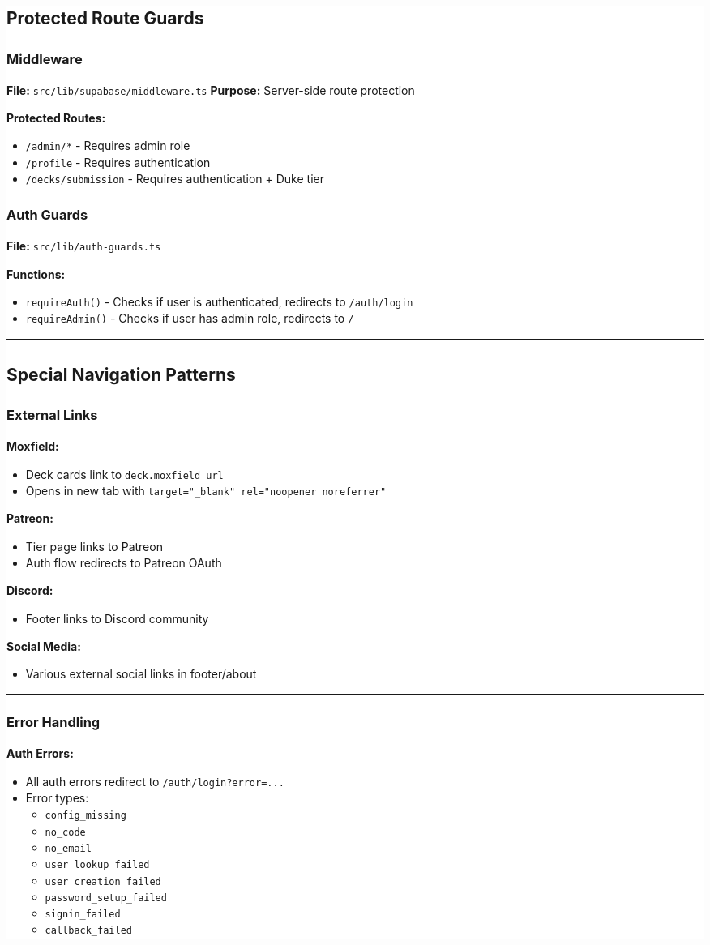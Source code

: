 
## Protected Route Guards

### Middleware
**File:** `src/lib/supabase/middleware.ts`
**Purpose:** Server-side route protection

**Protected Routes:**
- `/admin/*` - Requires admin role
- `/profile` - Requires authentication
- `/decks/submission` - Requires authentication + Duke tier

### Auth Guards
**File:** `src/lib/auth-guards.ts`

**Functions:**
- `requireAuth()` - Checks if user is authenticated, redirects to `/auth/login`
- `requireAdmin()` - Checks if user has admin role, redirects to `/`

---

## Special Navigation Patterns

### External Links

**Moxfield:**
- Deck cards link to `deck.moxfield_url`
- Opens in new tab with `target="_blank" rel="noopener noreferrer"`

**Patreon:**
- Tier page links to Patreon
- Auth flow redirects to Patreon OAuth

**Discord:**
- Footer links to Discord community

**Social Media:**
- Various external social links in footer/about

---

### Error Handling

**Auth Errors:**
- All auth errors redirect to `/auth/login?error=...`
- Error types:
  - `config_missing`
  - `no_code`
  - `no_email`
  - `user_lookup_failed`
  - `user_creation_failed`
  - `password_setup_failed`
  - `signin_failed`
  - `callback_failed`
